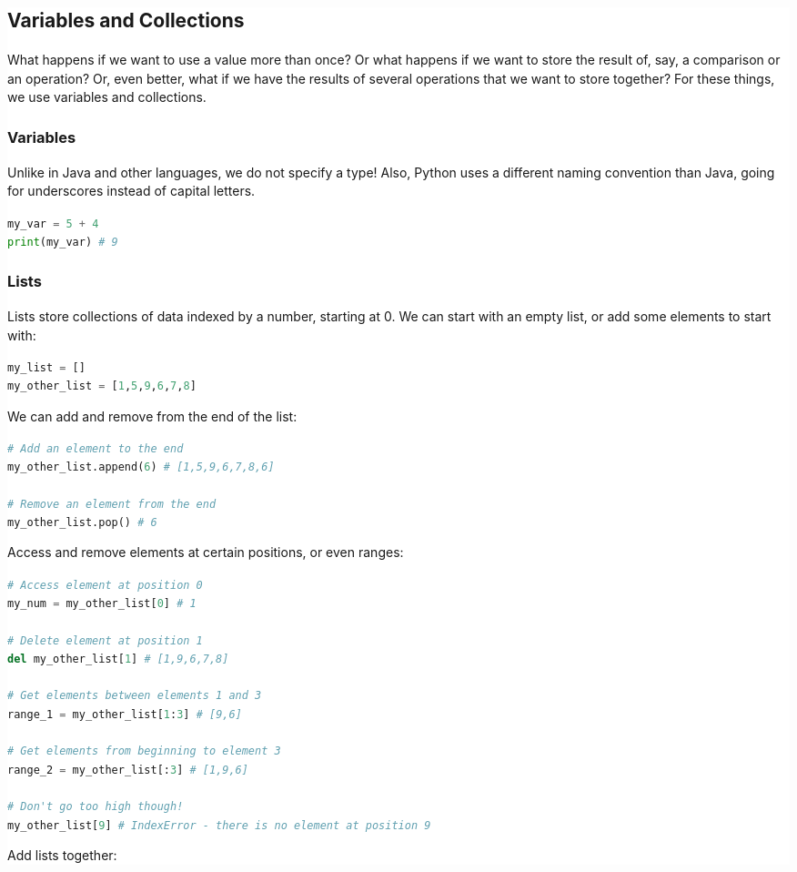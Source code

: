## Variables and Collections

What happens if we want to use a value more than once? Or what happens if we want to store the result of, say, a comparison or an operation? Or, even better, what if we have the results of several operations that we want to store together? For these things, we use variables and collections.

### Variables

Unlike in Java and other languages, we do not specify a type! Also, Python uses a different naming convention than Java, going for underscores instead of capital letters.

```python
my_var = 5 + 4
print(my_var) # 9
```
### Lists

Lists store collections of data indexed by a number, starting at 0. We can start with an empty list, or add some elements to start with:

```python
my_list = []
my_other_list = [1,5,9,6,7,8]
```

We can add and remove from the end of the list:

```python
# Add an element to the end
my_other_list.append(6) # [1,5,9,6,7,8,6]

# Remove an element from the end
my_other_list.pop() # 6
```

Access and remove elements at certain positions, or even ranges:

```python
# Access element at position 0
my_num = my_other_list[0] # 1

# Delete element at position 1
del my_other_list[1] # [1,9,6,7,8]

# Get elements between elements 1 and 3
range_1 = my_other_list[1:3] # [9,6]

# Get elements from beginning to element 3
range_2 = my_other_list[:3] # [1,9,6]

# Don't go too high though!
my_other_list[9] # IndexError - there is no element at position 9
```

Add lists together:
